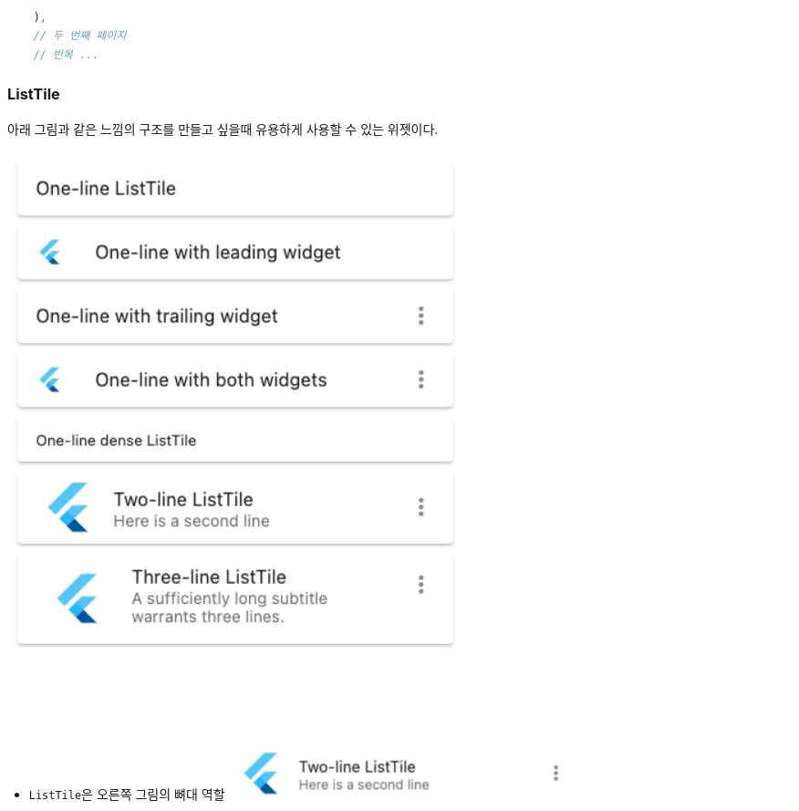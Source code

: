 ```dart
    ),
    // 두 번째 페이지
	// 반복 ...
```





### ListTile

아래 그림과 같은 느낌의 구조를 만들고 싶을때 유용하게 사용할 수 있는 위젯이다.  

<img src="..\images\2022-12-18-(flutter)Study_Week4\image-20221219012506516.png" alt="image-20221219012506516"  />

* `ListTile`은 오른쪽 그림의 뼈대 역할<img src="..\images\2022-12-18-(flutter)Study_Week4\image-20221219012610284.png" alt="image-20221219012610284" style="zoom: 67%;" />
